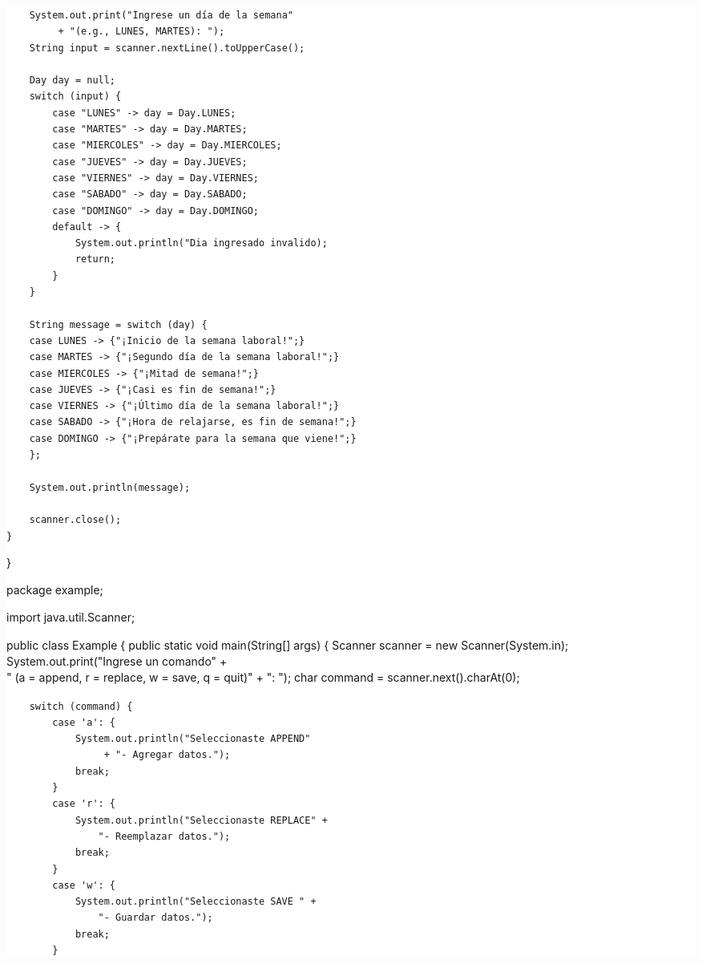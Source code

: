         System.out.print("Ingrese un día de la semana" 
             + "(e.g., LUNES, MARTES): ");
        String input = scanner.nextLine().toUpperCase();

        Day day = null;
        switch (input) {
            case "LUNES" -> day = Day.LUNES;
            case "MARTES" -> day = Day.MARTES;
            case "MIERCOLES" -> day = Day.MIERCOLES;
            case "JUEVES" -> day = Day.JUEVES;
            case "VIERNES" -> day = Day.VIERNES;
            case "SABADO" -> day = Day.SABADO;
            case "DOMINGO" -> day = Day.DOMINGO;
            default -> {
                System.out.println("Dia ingresado invalido);
                return;
            }
        }

        String message = switch (day) {
        case LUNES -> {"¡Inicio de la semana laboral!";}
        case MARTES -> {"¡Segundo día de la semana laboral!";}
        case MIERCOLES -> {"¡Mitad de semana!";}
        case JUEVES -> {"¡Casi es fin de semana!";}
        case VIERNES -> {"¡Último día de la semana laboral!";}
        case SABADO -> {"¡Hora de relajarse, es fin de semana!";}
        case DOMINGO -> {"¡Prepárate para la semana que viene!";}
        };

        System.out.println(message);

        scanner.close();
    }

}
</code-block>
</tab>
<tab title="Switch Statement III">

<code-block lang="Java">
package example;

import java.util.Scanner;

public class Example {
    public static void main(String[] args) {
        Scanner scanner = new Scanner(System.in);
        System.out.print("Ingrese un comando" +  
        " (a = append, r = replace, w = save, q = quit)" + 
            ": ");
        char command = scanner.next().charAt(0);

        switch (command) {
            case 'a': {
                System.out.println("Seleccionaste APPEND" 
                     + "- Agregar datos.");
                break;
            }
            case 'r': {
                System.out.println("Seleccionaste REPLACE" + 
                    "- Reemplazar datos.");
                break;
            }
            case 'w': {
                System.out.println("Seleccionaste SAVE " + 
                    "- Guardar datos.");
                break;
            }